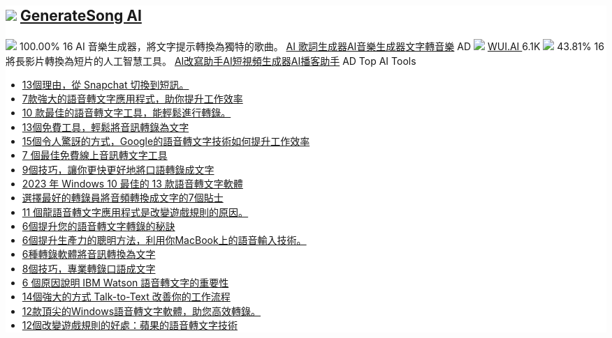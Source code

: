 [![](https://cdn.toolify.ai/default.webp)](https://www.toolify.ai/tw/<https:/generatesongai.com?utm_source=toolify>)
[ GenerateSong AI ](https://www.toolify.ai/tw/<https:/generatesongai.com?utm_source=toolify>)
[](https://www.toolify.ai/tw/<https:/generatesongai.com?utm_source=toolify>)
--
![](https://www.toolify.ai/tw/category?group=text-writing) 100.00%
16
AI 音樂生成器，將文字提示轉換為獨特的歌曲。 
[AI 歌詞生成器](https://www.toolify.ai/tw/</tw/category/ai-lyrics-generator>)[AI音樂生成器](https://www.toolify.ai/tw/</tw/category/ai-music-generator>)[文字轉音樂](https://www.toolify.ai/tw/</tw/category/text-to-music>)
AD 
[![](https://cdn.toolify.ai/default.webp)](https://www.toolify.ai/tw/<https:/www.wui.ai?utm_source=toolify>)
[ WUI.AI ](https://www.toolify.ai/tw/<https:/www.wui.ai?utm_source=toolify>)
[](https://www.toolify.ai/tw/<https:/www.wui.ai?utm_source=toolify>)
6.1K
![](https://www.toolify.ai/tw/category?group=text-writing) 43.81%
16
將長影片轉換為短片的人工智慧工具。 
[AI改寫助手](https://www.toolify.ai/tw/</tw/category/ai-repurpose-assistant>)[AI短視頻生成器](https://www.toolify.ai/tw/</tw/category/ai-short-clips-generator>)[AI播客助手](https://www.toolify.ai/tw/</tw/category/ai-podcast-assistant>)
AD 
Top AI Tools 
  * [ 13個理由，從 Snapchat 切換到短訊。 ](https://www.toolify.ai/tw/</tw/top-ai-tools/13-reasons-to-switch-from-snapchat-to-text-messaging>)
  * [ 7款強大的語音轉文字應用程式，助你提升工作效率 ](https://www.toolify.ai/tw/</tw/top-ai-tools/7-powerful-speech-to-text-apps-to-boost-productivity>)
  * [ 10 款最佳的語音轉文字工具，能輕鬆進行轉錄。 ](https://www.toolify.ai/tw/</tw/top-ai-tools/10-best-speech-to-text-tools-for-effortless-transcription>)
  * [ 13個免費工具，輕鬆將音訊轉錄為文字 ](https://www.toolify.ai/tw/</tw/top-ai-tools/13-free-tools-to-easily-transcribe-audio-to-text>)
  * [ 15個令人驚訝的方式，Google的語音轉文字技術如何提升工作效率 ](https://www.toolify.ai/tw/</tw/top-ai-tools/15-surprising-ways-google-s-speech-to-text-boosts-productivity>)
  * [ 7 個最佳免費線上音訊轉文字工具 ](https://www.toolify.ai/tw/</tw/top-ai-tools/7-best-free-online-audio-to-text-transcription-tools>)
  * [ 9個技巧，讓你更快更好地將口語轉錄成文字 ](https://www.toolify.ai/tw/</tw/top-ai-tools/9-tips-to-transcribe-speech-to-text-faster-and-better>)
  * [ 2023 年 Windows 10 最佳的 13 款語音轉文字軟體 ](https://www.toolify.ai/tw/</tw/top-ai-tools/13-best-speech-to-text-software-for-windows-10-in-2023-1>)
  * [ 選擇最好的轉錄員將音頻轉換成文字的7個貼士 ](https://www.toolify.ai/tw/</tw/top-ai-tools/7-tips-for-choosing-the-best-transcriber-for-audio-to-text>)
  * [ 11 個龍語音轉文字應用程式是改變遊戲規則的原因。 ](https://www.toolify.ai/tw/</tw/top-ai-tools/11-reasons-why-dragon-speech-to-text-apps-are-game-changers>)
  * [ 6個提升您的語音轉文字轉錄的秘訣 ](https://www.toolify.ai/tw/</tw/top-ai-tools/6-secrets-to-enhance-your-speech-to-text-transcription>)
  * [ 6個提升生產力的聰明方法，利用你MacBook上的語音輸入技術。 ](https://www.toolify.ai/tw/</tw/top-ai-tools/6-brilliant-ways-to-boost-productivity-with-talk-to-text-on-your-macbook>)
  * [ 6種轉錄軟體將音訊轉換為文字 ](https://www.toolify.ai/tw/</tw/top-ai-tools/6-ways-transcription-software-converts-audio-to-text>)
  * [ 8個技巧，專業轉錄口語成文字 ](https://www.toolify.ai/tw/</tw/top-ai-tools/8-tips-to-transcribe-speech-to-text-like-a-pro>)
  * [ 6 個原因說明 IBM Watson 語音轉文字的重要性 ](https://www.toolify.ai/tw/</tw/top-ai-tools/6-reasons-ibm-watson-speech-to-text-is-a-game-changer>)
  * [ 14個強大的方式 Talk-to-Text 改善你的工作流程 ](https://www.toolify.ai/tw/</tw/top-ai-tools/14-powerful-ways-talk-to-text-improves-your-workflow>)
  * [ 12款頂尖的Windows語音轉文字軟體，助您高效轉錄。 ](https://www.toolify.ai/tw/</tw/top-ai-tools/12-top-windows-speech-to-text-software-for-efficient-transcription>)
  * [ 12個改變遊戲規則的好處：蘋果的語音轉文字技術 ](https://www.toolify.ai/tw/</tw/top-ai-tools/12-game-changing-benefits-of-apple-s-speech-to-text-technology>)
